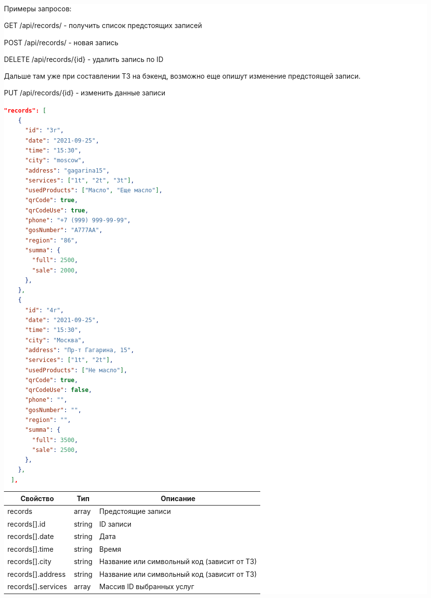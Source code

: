 Примеры запросов:

GET /api/records/ - получить список предстоящих записей

POST /api/records/ - новая запись

DELETE /api/records/{id} - удалить запись по ID


Дальше там уже при составлении ТЗ на бэкенд, возможно еще опишут изменение предстоящей записи.

PUT /api/records/{id} - изменить данные записи

```json
"records": [
    {
      "id": "3r",
      "date": "2021-09-25",
      "time": "15:30",
      "city": "moscow",
      "address": "gagarina15",
      "services": ["1t", "2t", "3t"],
      "usedProducts": ["Масло", "Еще масло"],
      "qrCode": true,
      "qrCodeUse": true,
      "phone": "+7 (999) 999-99-99",
      "gosNumber": "A777AA",
      "region": "86",
      "summa": {
        "full": 2500,
        "sale": 2000,
      },
    },
    {
      "id": "4r",
      "date": "2021-09-25",
      "time": "15:30",
      "city": "Москва",
      "address": "Пр-т Гагарина, 15",
      "services": ["1t", "2t"],
      "usedProducts": ["Не масло"],
      "qrCode": true,
      "qrCodeUse": false,
      "phone": "",
      "gosNumber": "",
      "region": "",
      "summa": {
        "full": 3500,
        "sale": 2500,
      },
    },
  ],
```

| Свойство               | Тип     | Описание                                             |
| ---------------------- | ------- | ---------------------------------------------------- |
| records                | array   | Предстоящие записи                                   |
| records[].id           | string  | ID записи                                            |
| records[].date         | string  | Дата                                                 |
| records[].time         | string  | Время                                                |
| records[].city         | string  | Название или символьный код (зависит от ТЗ)          |
| records[].address      | string  | Название или символьный код (зависит от ТЗ)          |
| records[].services     | array   | Массив ID выбранных услуг                            |